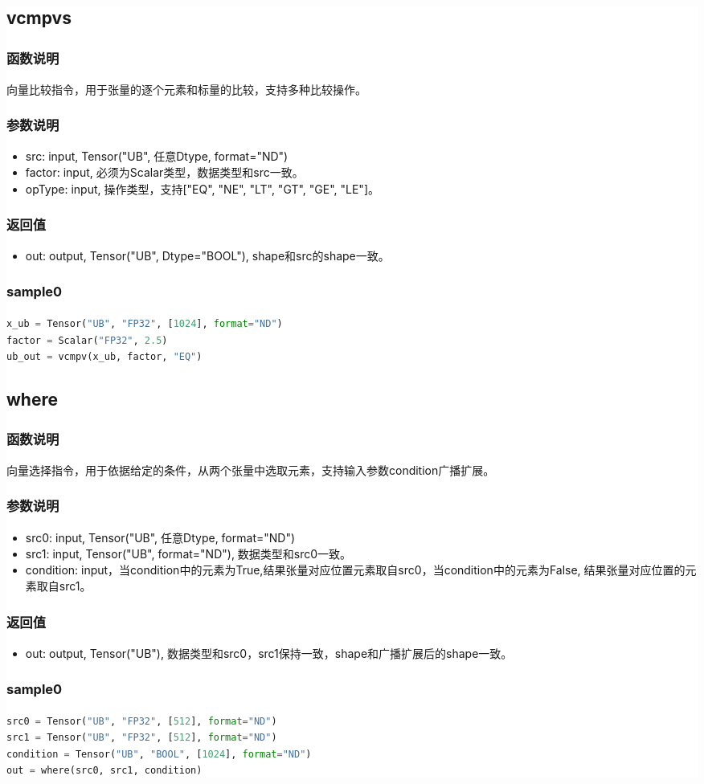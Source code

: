 ## vcmpvs
### 函数说明
向量比较指令，用于张量的逐个元素和标量的比较，支持多种比较操作。
### 参数说明
- src: input, Tensor("UB", 任意Dtype, format="ND")
- factor: input, 必须为Scalar类型，数据类型和src一致。
- opType: input, 操作类型，支持["EQ", "NE", "LT", "GT", "GE", "LE"]。
### 返回值
- out: output, Tensor("UB", Dtype="BOOL"), shape和src的shape一致。

### sample0
```python
x_ub = Tensor("UB", "FP32", [1024], format="ND")
factor = Scalar("FP32", 2.5)
ub_out = vcmpv(x_ub, factor, "EQ")
```

## where
### 函数说明
向量选择指令，用于依据给定的条件，从两个张量中选取元素，支持输入参数condition广播扩展。
### 参数说明
- src0: input, Tensor("UB", 任意Dtype, format="ND")
- src1: input, Tensor("UB", format="ND"), 数据类型和src0一致。
- condition: input，当condition中的元素为True,结果张量对应位置元素取自src0，当condition中的元素为False,
结果张量对应位置的元素取自src1。
### 返回值
- out: output, Tensor("UB"), 数据类型和src0，src1保持一致，shape和广播扩展后的shape一致。

### sample0
```python
src0 = Tensor("UB", "FP32", [512], format="ND")
src1 = Tensor("UB", "FP32", [512], format="ND")
condition = Tensor("UB", "BOOL", [1024], format="ND")
out = where(src0, src1, condition)
```